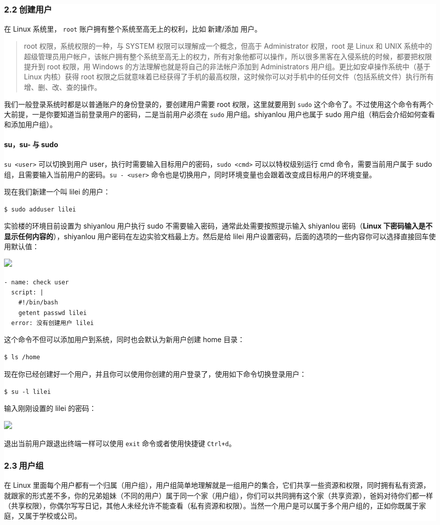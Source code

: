 ### 2.2 创建用户

在 Linux 系统里， `root` 账户拥有整个系统至高无上的权利，比如 新建/添加 用户。

> root 权限，系统权限的一种，与 SYSTEM 权限可以理解成一个概念，但高于 Administrator 权限，root 是 Linux 和 UNIX 系统中的超级管理员用户帐户，该帐户拥有整个系统至高无上的权力，所有对象他都可以操作，所以很多黑客在入侵系统的时候，都要把权限提升到 root 权限，用  Windows 的方法理解也就是将自己的非法帐户添加到 Administrators 用户组。更比如安卓操作系统中（基于 Linux 内核）获得 root 权限之后就意味着已经获得了手机的最高权限，这时候你可以对手机中的任何文件（包括系统文件）执行所有增、删、改、查的操作。

我们一般登录系统时都是以普通账户的身份登录的，要创建用户需要 root 权限，这里就要用到 `sudo` 这个命令了。不过使用这个命令有两个大前提，一是你要知道当前登录用户的密码，二是当前用户必须在 `sudo` 用户组。shiyanlou 用户也属于 sudo 用户组（稍后会介绍如何查看和添加用户组）。

#### su，su- 与 sudo 

`su <user>` 可以切换到用户 user，执行时需要输入目标用户的密码，`sudo <cmd>` 可以以特权级别运行 cmd 命令，需要当前用户属于 sudo 组，且需要输入当前用户的密码。`su - <user>` 命令也是切换用户，同时环境变量也会跟着改变成目标用户的环境变量。


现在我们新建一个叫 lilei 的用户：

```
$ sudo adduser lilei
```

实验楼的环境目前设置为 shiyanlou 用户执行 sudo 不需要输入密码，通常此处需要按照提示输入 shiyanlou 密码（**Linux 下密码输入是不显示任何内容的**），shiyanlou 用户密码在左边实验文档最上方。然后是给 lilei 用户设置密码，后面的选项的一些内容你可以选择直接回车使用默认值：

![](https://doc.shiyanlou.com/linux_base/3-2.png/wm)

```checker
- name: check user
  script: |
    #!/bin/bash
    getent passwd lilei
  error: 没有创建用户 lilei
```

这个命令不但可以添加用户到系统，同时也会默认为新用户创建 home 目录：

```
$ ls /home
```

现在你已经创建好一个用户，并且你可以使用你创建的用户登录了，使用如下命令切换登录用户：

```
$ su -l lilei
```

输入刚刚设置的 lilei 的密码：

![](https://doc.shiyanlou.com/linux_base/3-3.png/wm)

退出当前用户跟退出终端一样可以使用 `exit` 命令或者使用快捷键 `Ctrl+d`。

### 2.3 用户组


在 Linux 里面每个用户都有一个归属（用户组），用户组简单地理解就是一组用户的集合，它们共享一些资源和权限，同时拥有私有资源，就跟家的形式差不多，你的兄弟姐妹（不同的用户）属于同一个家（用户组），你们可以共同拥有这个家（共享资源），爸妈对待你们都一样（共享权限），你偶尔写写日记，其他人未经允许不能查看（私有资源和权限）。当然一个用户是可以属于多个用户组的，正如你既属于家庭，又属于学校或公司。
